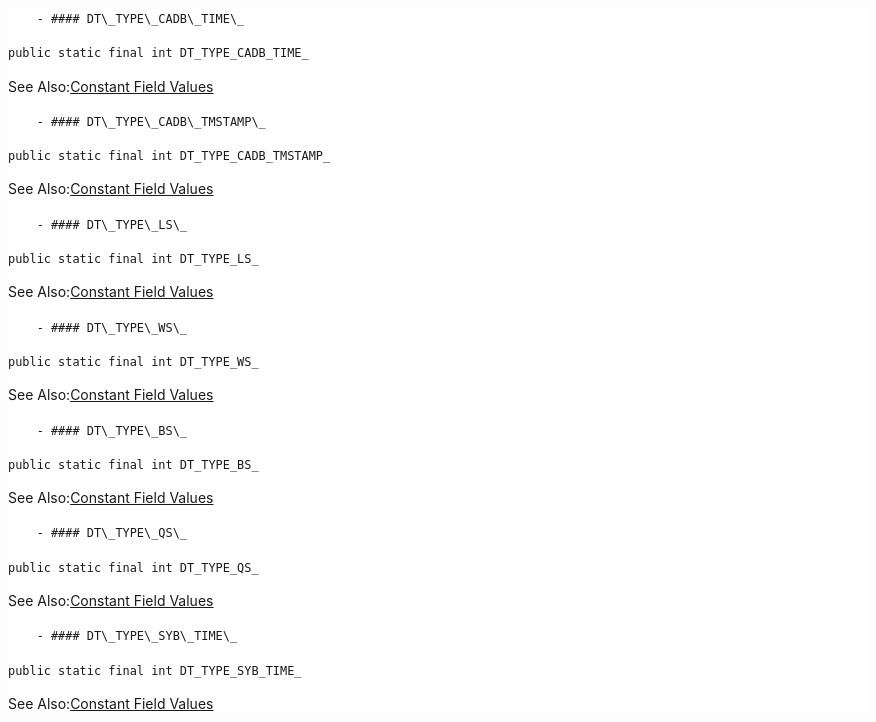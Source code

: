 
        - #### DT\_TYPE\_CADB\_TIME\_

```
public static final int DT_TYPE_CADB_TIME_
```
See Also:[Constant Field Values](../../../constant-values.html#com.jbase.jdbc.JBaseJDBCGlobals.TYPES.DT_TYPE_CADB_TIME_)


        - #### DT\_TYPE\_CADB\_TMSTAMP\_

```
public static final int DT_TYPE_CADB_TMSTAMP_
```
See Also:[Constant Field Values](../../../constant-values.html#com.jbase.jdbc.JBaseJDBCGlobals.TYPES.DT_TYPE_CADB_TMSTAMP_)


        - #### DT\_TYPE\_LS\_

```
public static final int DT_TYPE_LS_
```
See Also:[Constant Field Values](../../../constant-values.html#com.jbase.jdbc.JBaseJDBCGlobals.TYPES.DT_TYPE_LS_)


        - #### DT\_TYPE\_WS\_

```
public static final int DT_TYPE_WS_
```
See Also:[Constant Field Values](../../../constant-values.html#com.jbase.jdbc.JBaseJDBCGlobals.TYPES.DT_TYPE_WS_)


        - #### DT\_TYPE\_BS\_

```
public static final int DT_TYPE_BS_
```
See Also:[Constant Field Values](../../../constant-values.html#com.jbase.jdbc.JBaseJDBCGlobals.TYPES.DT_TYPE_BS_)


        - #### DT\_TYPE\_QS\_

```
public static final int DT_TYPE_QS_
```
See Also:[Constant Field Values](../../../constant-values.html#com.jbase.jdbc.JBaseJDBCGlobals.TYPES.DT_TYPE_QS_)


        - #### DT\_TYPE\_SYB\_TIME\_

```
public static final int DT_TYPE_SYB_TIME_
```
See Also:[Constant Field Values](../../../constant-values.html#com.jbase.jdbc.JBaseJDBCGlobals.TYPES.DT_TYPE_SYB_TIME_)

